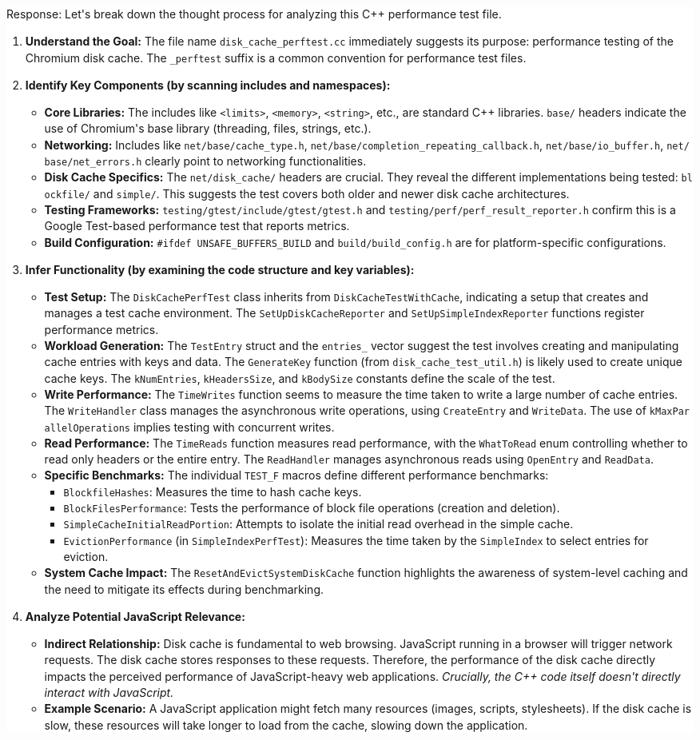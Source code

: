 Response:
Let's break down the thought process for analyzing this C++ performance test file.

1. **Understand the Goal:** The file name `disk_cache_perftest.cc` immediately suggests its purpose: performance testing of the Chromium disk cache. The `_perftest` suffix is a common convention for performance test files.

2. **Identify Key Components (by scanning includes and namespaces):**

   * **Core Libraries:**  The includes like `<limits>`, `<memory>`, `<string>`, etc., are standard C++ libraries. `base/` headers indicate the use of Chromium's base library (threading, files, strings, etc.).
   * **Networking:**  Includes like `net/base/cache_type.h`, `net/base/completion_repeating_callback.h`, `net/base/io_buffer.h`, `net/base/net_errors.h` clearly point to networking functionalities.
   * **Disk Cache Specifics:** The `net/disk_cache/` headers are crucial. They reveal the different implementations being tested: `blockfile/` and `simple/`. This suggests the test covers both older and newer disk cache architectures.
   * **Testing Frameworks:** `testing/gtest/include/gtest/gtest.h` and `testing/perf/perf_result_reporter.h` confirm this is a Google Test-based performance test that reports metrics.
   * **Build Configuration:** `#ifdef UNSAFE_BUFFERS_BUILD` and `build/build_config.h` are for platform-specific configurations.

3. **Infer Functionality (by examining the code structure and key variables):**

   * **Test Setup:** The `DiskCachePerfTest` class inherits from `DiskCacheTestWithCache`, indicating a setup that creates and manages a test cache environment. The `SetUpDiskCacheReporter` and `SetUpSimpleIndexReporter` functions register performance metrics.
   * **Workload Generation:** The `TestEntry` struct and the `entries_` vector suggest the test involves creating and manipulating cache entries with keys and data. The `GenerateKey` function (from `disk_cache_test_util.h`) is likely used to create unique cache keys. The `kNumEntries`, `kHeadersSize`, and `kBodySize` constants define the scale of the test.
   * **Write Performance:** The `TimeWrites` function seems to measure the time taken to write a large number of cache entries. The `WriteHandler` class manages the asynchronous write operations, using `CreateEntry` and `WriteData`. The use of `kMaxParallelOperations` implies testing with concurrent writes.
   * **Read Performance:** The `TimeReads` function measures read performance, with the `WhatToRead` enum controlling whether to read only headers or the entire entry. The `ReadHandler` manages asynchronous reads using `OpenEntry` and `ReadData`.
   * **Specific Benchmarks:**  The individual `TEST_F` macros define different performance benchmarks:
      * `BlockfileHashes`: Measures the time to hash cache keys.
      * `BlockFilesPerformance`:  Tests the performance of block file operations (creation and deletion).
      * `SimpleCacheInitialReadPortion`: Attempts to isolate the initial read overhead in the simple cache.
      * `EvictionPerformance` (in `SimpleIndexPerfTest`):  Measures the time taken by the `SimpleIndex` to select entries for eviction.
   * **System Cache Impact:** The `ResetAndEvictSystemDiskCache` function highlights the awareness of system-level caching and the need to mitigate its effects during benchmarking.

4. **Analyze Potential JavaScript Relevance:**

   * **Indirect Relationship:** Disk cache is fundamental to web browsing. JavaScript running in a browser will trigger network requests. The disk cache stores responses to these requests. Therefore, the performance of the disk cache directly impacts the perceived performance of JavaScript-heavy web applications. *Crucially, the C++ code itself doesn't *directly* interact with JavaScript.*
   * **Example Scenario:** A JavaScript application might fetch many resources (images, scripts, stylesheets). If the disk cache is slow, these resources will take longer to load from the cache, slowing down the application.
